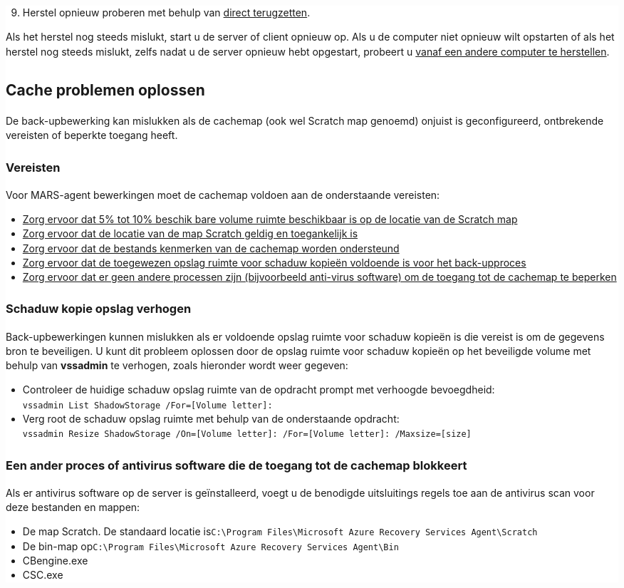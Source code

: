 9. Herstel opnieuw proberen met behulp van [direct terugzetten](backup-instant-restore-capability.md).

Als het herstel nog steeds mislukt, start u de server of client opnieuw op. Als u de computer niet opnieuw wilt opstarten of als het herstel nog steeds mislukt, zelfs nadat u de server opnieuw hebt opgestart, probeert u [vanaf een andere computer te herstellen](backup-azure-restore-windows-server.md#use-instant-restore-to-restore-data-to-an-alternate-machine).

## <a name="troubleshoot-cache-problems"></a>Cache problemen oplossen

De back-upbewerking kan mislukken als de cachemap (ook wel Scratch map genoemd) onjuist is geconfigureerd, ontbrekende vereisten of beperkte toegang heeft.

### <a name="prerequisites"></a>Vereisten

Voor MARS-agent bewerkingen moet de cachemap voldoen aan de onderstaande vereisten:

- [Zorg ervoor dat 5% tot 10% beschik bare volume ruimte beschikbaar is op de locatie van de Scratch map](backup-azure-file-folder-backup-faq.md#whats-the-minimum-size-requirement-for-the-cache-folder)
- [Zorg ervoor dat de locatie van de map Scratch geldig en toegankelijk is](backup-azure-file-folder-backup-faq.md#how-to-check-if-scratch-folder-is-valid-and-accessible)
- [Zorg ervoor dat de bestands kenmerken van de cachemap worden ondersteund](backup-azure-file-folder-backup-faq.md#are-there-any-attributes-of-the-cache-folder-that-arent-supported)
- [Zorg ervoor dat de toegewezen opslag ruimte voor schaduw kopieën voldoende is voor het back-upproces](#increase-shadow-copy-storage)
- [Zorg ervoor dat er geen andere processen zijn (bijvoorbeeld anti-virus software) om de toegang tot de cachemap te beperken](#another-process-or-antivirus-software-blocking-access-to-cache-folder)

### <a name="increase-shadow-copy-storage"></a>Schaduw kopie opslag verhogen

Back-upbewerkingen kunnen mislukken als er voldoende opslag ruimte voor schaduw kopieën is die vereist is om de gegevens bron te beveiligen. U kunt dit probleem oplossen door de opslag ruimte voor schaduw kopieën op het beveiligde volume met behulp van **vssadmin** te verhogen, zoals hieronder wordt weer gegeven:

- Controleer de huidige schaduw opslag ruimte van de opdracht prompt met verhoogde bevoegdheid:<br/>
  `vssadmin List ShadowStorage /For=[Volume letter]:`
- Verg root de schaduw opslag ruimte met behulp van de onderstaande opdracht:<br/>
  `vssadmin Resize ShadowStorage /On=[Volume letter]: /For=[Volume letter]: /Maxsize=[size]`

### <a name="another-process-or-antivirus-software-blocking-access-to-cache-folder"></a>Een ander proces of antivirus software die de toegang tot de cachemap blokkeert

Als er antivirus software op de server is geïnstalleerd, voegt u de benodigde uitsluitings regels toe aan de antivirus scan voor deze bestanden en mappen:  

- De map Scratch. De standaard locatie is`C:\Program Files\Microsoft Azure Recovery Services Agent\Scratch`
- De bin-map op`C:\Program Files\Microsoft Azure Recovery Services Agent\Bin`
- CBengine.exe
- CSC.exe
